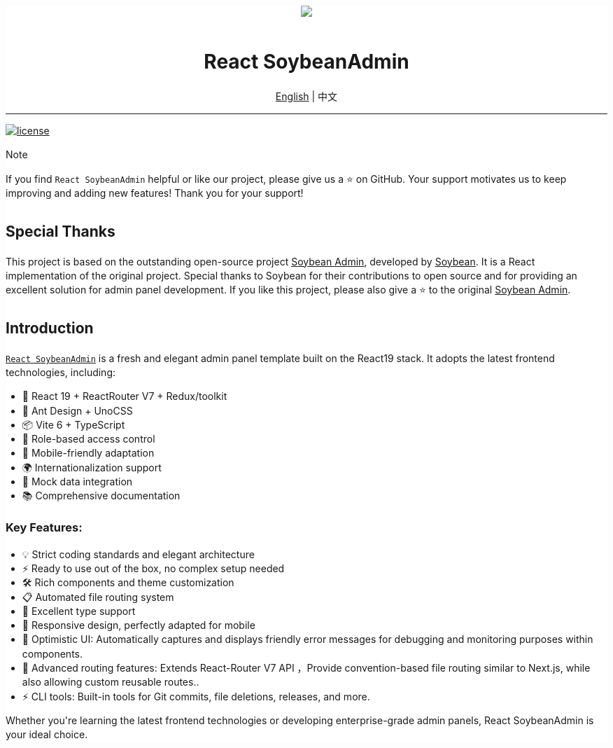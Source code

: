 <div align="center">
 <img src="./public/favicon.svg" width="160" />
 <h1>React SoybeanAdmin</h1>
  <span><a href="./README.en-US.md">English</a> | 中文</span>
</div>

---

[![license](https://img.shields.io/badge/license-MIT-green.svg)](./LICENSE)

> [!NOTE]
> If you find `React SoybeanAdmin` helpful or like our project, please give us a ⭐️ on GitHub. Your support motivates us to keep improving and adding new features! Thank you for your support!

## Special Thanks

This project is based on the outstanding open-source project [Soybean Admin](https://github.com/soybeanjs/soybean-admin), developed by [Soybean](https://github.com/honghuangdc). It is a React implementation of the original project. Special thanks to Soybean for their contributions to open source and for providing an excellent solution for admin panel development. If you like this project, please also give a ⭐️ to the original [Soybean Admin](https://github.com/soybeanjs/soybean-admin).

## Introduction

[`React SoybeanAdmin`](https://github.com/mufeng889/react-soybean-admin) is a fresh and elegant admin panel template built on the React19 stack. It adopts the latest frontend technologies, including:

- 🚀 React 19 + ReactRouter V7 + Redux/toolkit
- 🎨 Ant Design + UnoCSS
- 📦 Vite 6 + TypeScript
- 🔐 Role-based access control
- 📱 Mobile-friendly adaptation
- 🌍 Internationalization support
- 🎯 Mock data integration
- 📚 Comprehensive documentation

### Key Features:

- 💡 Strict coding standards and elegant architecture
- ⚡️ Ready to use out of the box, no complex setup needed
- 🛠️ Rich components and theme customization
- 📋 Automated file routing system
- 🔧 Excellent type support
- 📱 Responsive design, perfectly adapted for mobile
- 🎨 Optimistic UI: Automatically captures and displays friendly error messages for debugging and monitoring purposes within components.
- 🚀 Advanced routing features: Extends React-Router V7 API ，Provide convention-based file routing similar to Next.js, while also allowing custom reusable routes..
- ⚡️ CLI tools: Built-in tools for Git commits, file deletions, releases, and more.

Whether you're learning the latest frontend technologies or developing enterprise-grade admin panels, React SoybeanAdmin is your ideal choice.
